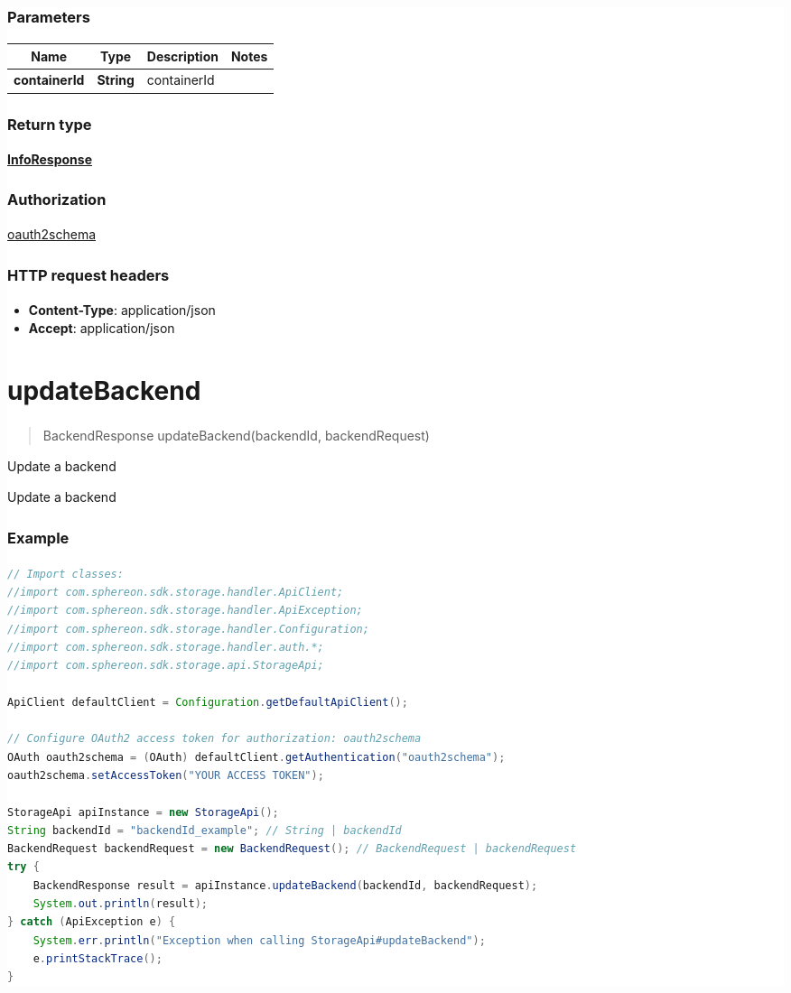 ### Parameters

Name | Type | Description  | Notes
------------- | ------------- | ------------- | -------------
 **containerId** | **String**| containerId |

### Return type

[**InfoResponse**](InfoResponse.md)

### Authorization

[oauth2schema](../README.md#oauth2schema)

### HTTP request headers

 - **Content-Type**: application/json
 - **Accept**: application/json

<a name="updateBackend"></a>
# **updateBackend**
> BackendResponse updateBackend(backendId, backendRequest)

Update a backend

Update a backend

### Example
```java
// Import classes:
//import com.sphereon.sdk.storage.handler.ApiClient;
//import com.sphereon.sdk.storage.handler.ApiException;
//import com.sphereon.sdk.storage.handler.Configuration;
//import com.sphereon.sdk.storage.handler.auth.*;
//import com.sphereon.sdk.storage.api.StorageApi;

ApiClient defaultClient = Configuration.getDefaultApiClient();

// Configure OAuth2 access token for authorization: oauth2schema
OAuth oauth2schema = (OAuth) defaultClient.getAuthentication("oauth2schema");
oauth2schema.setAccessToken("YOUR ACCESS TOKEN");

StorageApi apiInstance = new StorageApi();
String backendId = "backendId_example"; // String | backendId
BackendRequest backendRequest = new BackendRequest(); // BackendRequest | backendRequest
try {
    BackendResponse result = apiInstance.updateBackend(backendId, backendRequest);
    System.out.println(result);
} catch (ApiException e) {
    System.err.println("Exception when calling StorageApi#updateBackend");
    e.printStackTrace();
}
```
